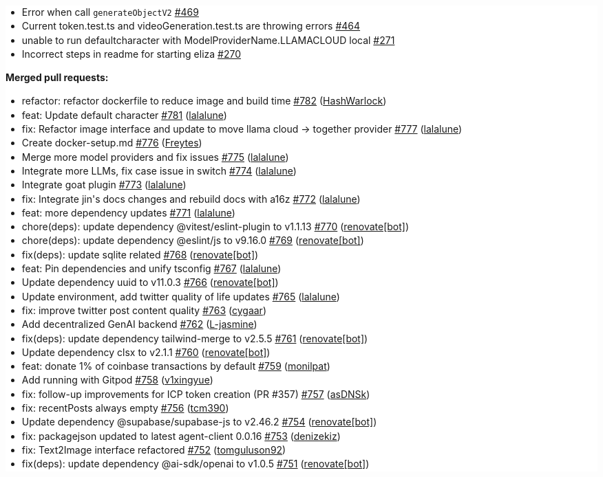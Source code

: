 - Error when call `generateObjectV2` [\#469](https://github.com/elizaOS/eliza/issues/469)
- Current token.test.ts and videoGeneration.test.ts are throwing errors [\#464](https://github.com/elizaOS/eliza/issues/464)
- unable to run defaultcharacter with ModelProviderName.LLAMACLOUD local [\#271](https://github.com/elizaOS/eliza/issues/271)
- Incorrect steps in readme for starting eliza [\#270](https://github.com/elizaOS/eliza/issues/270)

**Merged pull requests:**

- refactor: refactor dockerfile to reduce image and build time [\#782](https://github.com/elizaOS/eliza/pull/782) ([HashWarlock](https://github.com/HashWarlock))
- feat: Update default character [\#781](https://github.com/elizaOS/eliza/pull/781) ([lalalune](https://github.com/lalalune))
- fix: Refactor image interface and update to move llama cloud -\> together provider [\#777](https://github.com/elizaOS/eliza/pull/777) ([lalalune](https://github.com/lalalune))
- Create docker-setup.md [\#776](https://github.com/elizaOS/eliza/pull/776) ([Freytes](https://github.com/Freytes))
- Merge more model providers and fix issues [\#775](https://github.com/elizaOS/eliza/pull/775) ([lalalune](https://github.com/lalalune))
- Integrate more LLMs, fix case issue in switch [\#774](https://github.com/elizaOS/eliza/pull/774) ([lalalune](https://github.com/lalalune))
- Integrate goat plugin [\#773](https://github.com/elizaOS/eliza/pull/773) ([lalalune](https://github.com/lalalune))
- fix: Integrate jin's docs changes and rebuild docs with a16z [\#772](https://github.com/elizaOS/eliza/pull/772) ([lalalune](https://github.com/lalalune))
- feat: more dependency updates [\#771](https://github.com/elizaOS/eliza/pull/771) ([lalalune](https://github.com/lalalune))
- chore\(deps\): update dependency @vitest/eslint-plugin to v1.1.13 [\#770](https://github.com/elizaOS/eliza/pull/770) ([renovate[bot]](https://github.com/apps/renovate))
- chore\(deps\): update dependency @eslint/js to v9.16.0 [\#769](https://github.com/elizaOS/eliza/pull/769) ([renovate[bot]](https://github.com/apps/renovate))
- fix\(deps\): update sqlite related [\#768](https://github.com/elizaOS/eliza/pull/768) ([renovate[bot]](https://github.com/apps/renovate))
- feat: Pin dependencies and unify tsconfig [\#767](https://github.com/elizaOS/eliza/pull/767) ([lalalune](https://github.com/lalalune))
- Update dependency uuid to v11.0.3 [\#766](https://github.com/elizaOS/eliza/pull/766) ([renovate[bot]](https://github.com/apps/renovate))
- Update environment, add twitter quality of life updates [\#765](https://github.com/elizaOS/eliza/pull/765) ([lalalune](https://github.com/lalalune))
- fix: improve twitter post content quality [\#763](https://github.com/elizaOS/eliza/pull/763) ([cygaar](https://github.com/cygaar))
- Add decentralized GenAI backend  [\#762](https://github.com/elizaOS/eliza/pull/762) ([L-jasmine](https://github.com/L-jasmine))
- fix\(deps\): update dependency tailwind-merge to v2.5.5 [\#761](https://github.com/elizaOS/eliza/pull/761) ([renovate[bot]](https://github.com/apps/renovate))
- Update dependency clsx to v2.1.1 [\#760](https://github.com/elizaOS/eliza/pull/760) ([renovate[bot]](https://github.com/apps/renovate))
- feat: donate 1% of coinbase transactions by default [\#759](https://github.com/elizaOS/eliza/pull/759) ([monilpat](https://github.com/monilpat))
- Add running with Gitpod [\#758](https://github.com/elizaOS/eliza/pull/758) ([v1xingyue](https://github.com/v1xingyue))
- fix: follow-up improvements for ICP token creation \(PR \#357\) [\#757](https://github.com/elizaOS/eliza/pull/757) ([asDNSk](https://github.com/asDNSk))
- fix: recentPosts always empty [\#756](https://github.com/elizaOS/eliza/pull/756) ([tcm390](https://github.com/tcm390))
- Update dependency @supabase/supabase-js to v2.46.2 [\#754](https://github.com/elizaOS/eliza/pull/754) ([renovate[bot]](https://github.com/apps/renovate))
- fix: packagejson updated to latest agent-client 0.0.16 [\#753](https://github.com/elizaOS/eliza/pull/753) ([denizekiz](https://github.com/denizekiz))
- fix: Text2Image interface refactored [\#752](https://github.com/elizaOS/eliza/pull/752) ([tomguluson92](https://github.com/tomguluson92))
- fix\(deps\): update dependency @ai-sdk/openai to v1.0.5 [\#751](https://github.com/elizaOS/eliza/pull/751) ([renovate[bot]](https://github.com/apps/renovate))